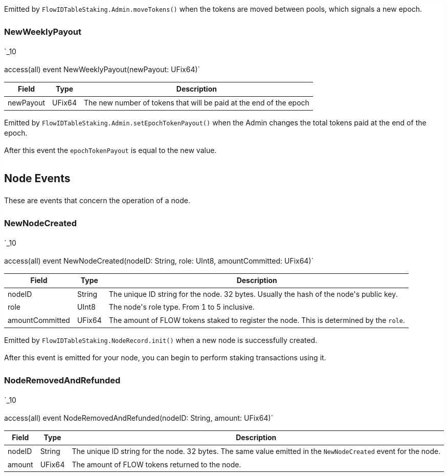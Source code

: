 Emitted by `FlowIDTableStaking.Admin.moveTokens()` when the tokens are moved between pools, which signals a new epoch.

### NewWeeklyPayout[​](#newweeklypayout "Direct link to NewWeeklyPayout")

`_10

access(all) event NewWeeklyPayout(newPayout: UFix64)`

| Field | Type | Description |
| --- | --- | --- |
| newPayout | UFix64 | The new number of tokens that will be paid at the end of the epoch |

Emitted by `FlowIDTableStaking.Admin.setEpochTokenPayout()` when the Admin changes the total tokens paid at the end of the epoch.

After this event the `epochTokenPayout` is equal to the new value.

## Node Events[​](#node-events "Direct link to Node Events")

These are events that concern the operation of a node.

### NewNodeCreated[​](#newnodecreated "Direct link to NewNodeCreated")

`_10

access(all) event NewNodeCreated(nodeID: String, role: UInt8, amountCommitted: UFix64)`

| Field | Type | Description |
| --- | --- | --- |
| nodeID | String | The unique ID string for the node. 32 bytes. Usually the hash of the node's public key. |
| role | UInt8 | The node's role type. From 1 to 5 inclusive. |
| amountCommitted | UFix64 | The amount of FLOW tokens staked to register the node. This is determined by the `role`. |

Emitted by `FlowIDTableStaking.NodeRecord.init()` when a new node is successfully created.

After this event is emitted for your node, you can begin to perform staking transactions using it.

### NodeRemovedAndRefunded[​](#noderemovedandrefunded "Direct link to NodeRemovedAndRefunded")

`_10

access(all) event NodeRemovedAndRefunded(nodeID: String, amount: UFix64)`

| Field | Type | Description |
| --- | --- | --- |
| nodeID | String | The unique ID string for the node. 32 bytes. The same value emitted in the `NewNodeCreated` event for the node. |
| amount | UFix64 | The amount of FLOW tokens returned to the node. |

